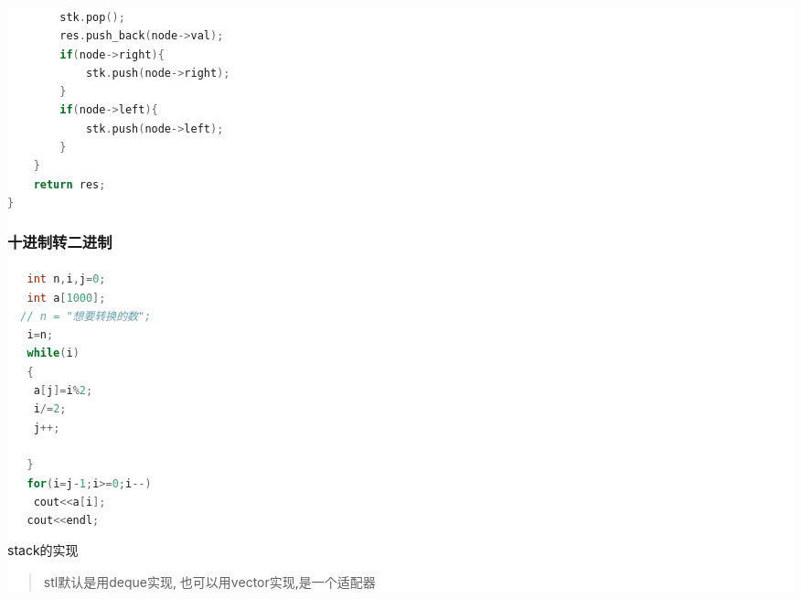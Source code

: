 ```c++
        stk.pop();
        res.push_back(node->val);
        if(node->right){
            stk.push(node->right);
        }
        if(node->left){
            stk.push(node->left);
        }
    }
    return res;
}

```

### 十进制转二进制

```c++
   int n,i,j=0;
   int a[1000];
  // n = "想要转换的数";
   i=n;
   while(i)
   {
    a[j]=i%2;
    i/=2;
    j++;
    
   }
   for(i=j-1;i>=0;i--)
    cout<<a[i];
   cout<<endl;
```

stack的实现

> stl默认是用deque实现, 也可以用vector实现,是一个适配器